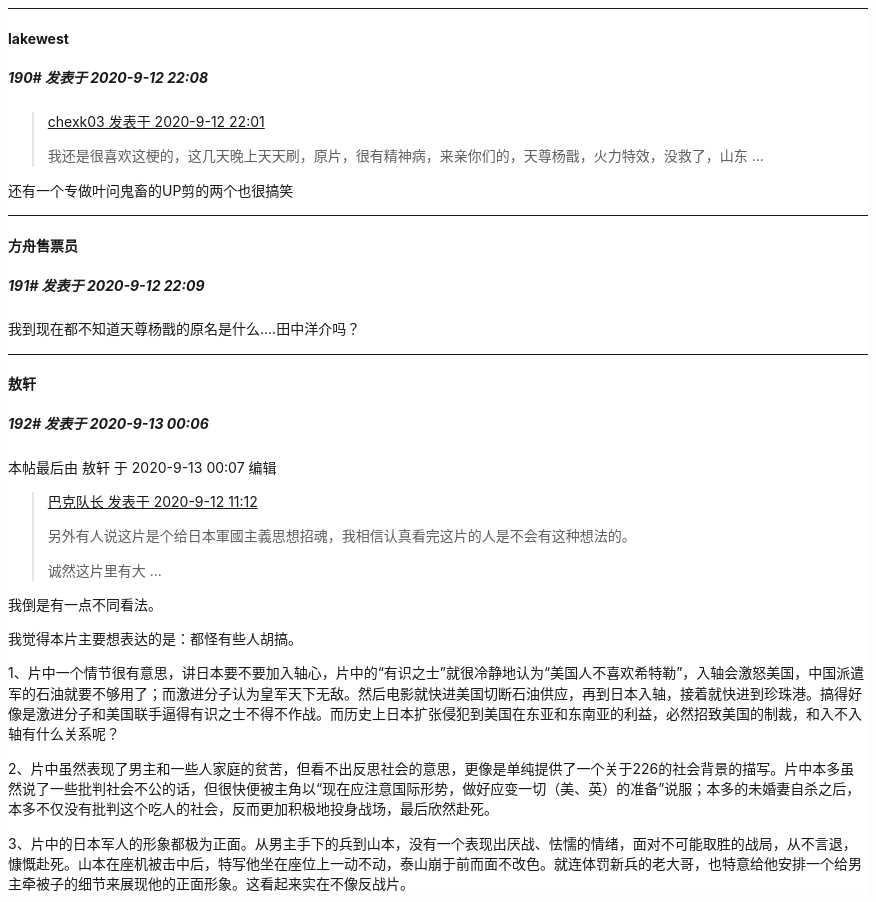 





-----

####  lakewest  
##### 190#       发表于 2020-9-12 22:08



<blockquote><a href="httphttps://bbs.saraba1st.com/2b/forum.php?mod=redirect&amp;goto=findpost&amp;pid=48717407&amp;ptid=1959396" target="_blank">chexk03 发表于 2020-9-12 22:01</a>

我还是很喜欢这梗的，这几天晚上天天刷，原片，很有精神病，来亲你们的，天尊杨戬，火力特效，没救了，山东 ...</blockquote>
还有一个专做叶问鬼畜的UP剪的两个也很搞笑







-----

####  方舟售票员  
##### 191#       发表于 2020-9-12 22:09




我到现在都不知道天尊杨戬的原名是什么....田中洋介吗？







-----

####  敖轩  
##### 192#       发表于 2020-9-13 00:06



 本帖最后由 敖轩 于 2020-9-13 00:07 编辑 
<blockquote><a href="httphttps://bbs.saraba1st.com/2b/forum.php?mod=redirect&amp;goto=findpost&amp;pid=48712761&amp;ptid=1959396" target="_blank">巴克队长 发表于 2020-9-12 11:12</a>

另外有人说这片是个给日本軍國主義思想招魂，我相信认真看完这片的人是不会有这种想法的。


诚然这片里有大 ...</blockquote>
我倒是有一点不同看法。

我觉得本片主要想表达的是：都怪有些人胡搞。

1、片中一个情节很有意思，讲日本要不要加入轴心，片中的“有识之士”就很冷静地认为“美国人不喜欢希特勒”，入轴会激怒美国，中国派遣军的石油就要不够用了；而激进分子认为皇军天下无敌。然后电影就快进美国切断石油供应，再到日本入轴，接着就快进到珍珠港。搞得好像是激进分子和美国联手逼得有识之士不得不作战。而历史上日本扩张侵犯到美国在东亚和东南亚的利益，必然招致美国的制裁，和入不入轴有什么关系呢？

2、片中虽然表现了男主和一些人家庭的贫苦，但看不出反思社会的意思，更像是单纯提供了一个关于226的社会背景的描写。片中本多虽然说了一些批判社会不公的话，但很快便被主角以“现在应注意国际形势，做好应变一切（美、英）的准备”说服；本多的未婚妻自杀之后，本多不仅没有批判这个吃人的社会，反而更加积极地投身战场，最后欣然赴死。

3、片中的日本军人的形象都极为正面。从男主手下的兵到山本，没有一个表现出厌战、怯懦的情绪，面对不可能取胜的战局，从不言退，慷慨赴死。山本在座机被击中后，特写他坐在座位上一动不动，泰山崩于前而面不改色。就连体罚新兵的老大哥，也特意给他安排一个给男主牵被子的细节来展现他的正面形象。这看起来实在不像反战片。
